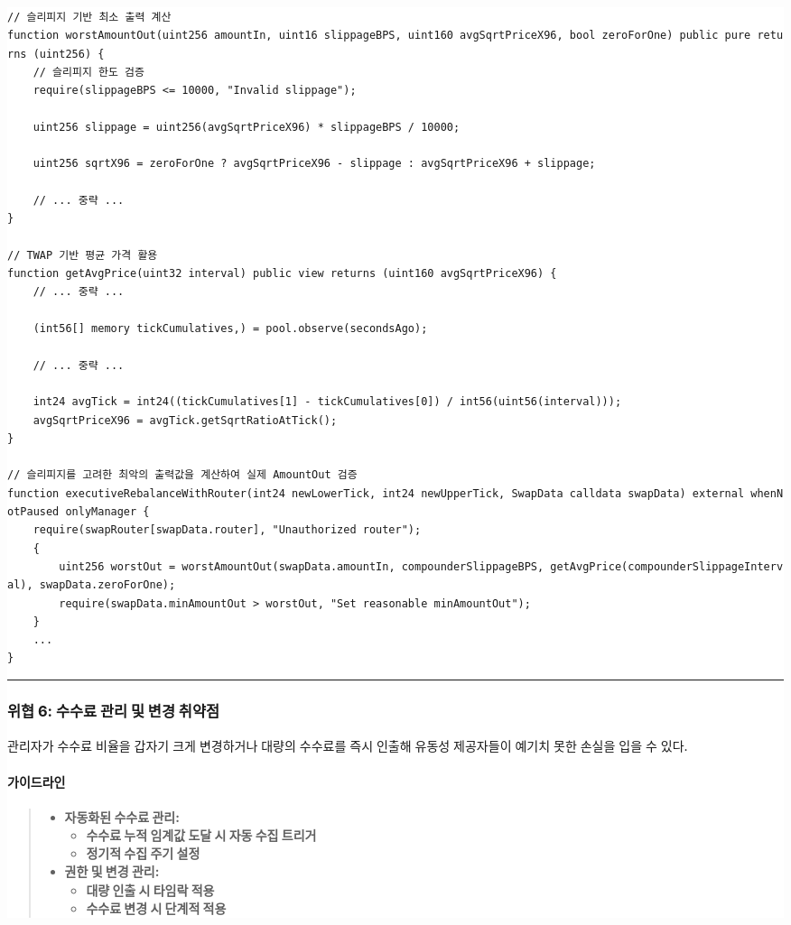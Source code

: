 ```solidity
// 슬리피지 기반 최소 출력 계산
function worstAmountOut(uint256 amountIn, uint16 slippageBPS, uint160 avgSqrtPriceX96, bool zeroForOne) public pure returns (uint256) {
    // 슬리피지 한도 검증
    require(slippageBPS <= 10000, "Invalid slippage");
    
    uint256 slippage = uint256(avgSqrtPriceX96) * slippageBPS / 10000;

    uint256 sqrtX96 = zeroForOne ? avgSqrtPriceX96 - slippage : avgSqrtPriceX96 + slippage;

    // ... 중략 ...
}

// TWAP 기반 평균 가격 활용
function getAvgPrice(uint32 interval) public view returns (uint160 avgSqrtPriceX96) {
    // ... 중략 ...
    
    (int56[] memory tickCumulatives,) = pool.observe(secondsAgo);
    
    // ... 중략 ...
    
    int24 avgTick = int24((tickCumulatives[1] - tickCumulatives[0]) / int56(uint56(interval)));
    avgSqrtPriceX96 = avgTick.getSqrtRatioAtTick();
}

// 슬리피지를 고려한 최악의 출력값을 계산하여 실제 AmountOut 검증
function executiveRebalanceWithRouter(int24 newLowerTick, int24 newUpperTick, SwapData calldata swapData) external whenNotPaused onlyManager {
    require(swapRouter[swapData.router], "Unauthorized router");
    {
        uint256 worstOut = worstAmountOut(swapData.amountIn, compounderSlippageBPS, getAvgPrice(compounderSlippageInterval), swapData.zeroForOne);
        require(swapData.minAmountOut > worstOut, "Set reasonable minAmountOut");
    }
    ...
}
```

***

### 위협 6: 수수료 관리 및 변경 취약점

관리자가 수수료 비율을 갑자기 크게 변경하거나 대량의 수수료를 즉시 인출해 유동성 제공자들이 예기치 못한 손실을 입을 수 있다.

#### 가이드라인

> * **자동화된 수수료 관리:**
>   * **수수료 누적 임계값 도달 시 자동 수집 트리거**
>   * **정기적 수집 주기 설정**
> * **권한 및 변경 관리:**
>   * **대량 인출 시 타임락 적용**
>   * **수수료 변경 시 단계적 적용**
